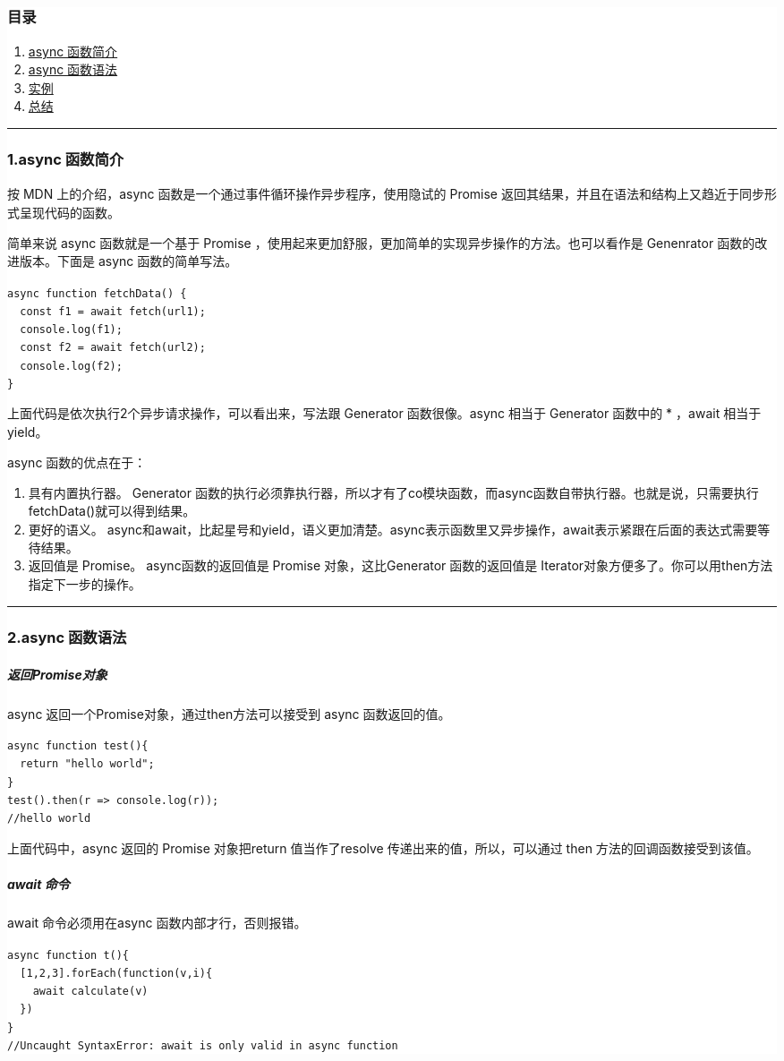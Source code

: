 ### 目录
1. [async 函数简介](#async)
2. [async 函数语法](#grammar)
3. [实例](#example)
4. [总结](#summarize)

***
<span id="async"></span>
### 1.async 函数简介

按 MDN 上的介绍，async 函数是一个通过事件循环操作异步程序，使用隐试的 Promise 返回其结果，并且在语法和结构上又趋近于同步形式呈现代码的函数。

简单来说 async 函数就是一个基于 Promise ，使用起来更加舒服，更加简单的实现异步操作的方法。也可以看作是 Genenrator 函数的改进版本。下面是 async 函数的简单写法。

    async function fetchData() {
      const f1 = await fetch(url1);
      console.log(f1);
      const f2 = await fetch(url2);
      console.log(f2);
    }

上面代码是依次执行2个异步请求操作，可以看出来，写法跟 Generator 函数很像。async 相当于 Generator 函数中的 * ，await 相当于 yield。

async 函数的优点在于：
1. 具有内置执行器。
Generator 函数的执行必须靠执行器，所以才有了co模块函数，而async函数自带执行器。也就是说，只需要执行fetchData()就可以得到结果。
2. 更好的语义。
async和await，比起星号和yield，语义更加清楚。async表示函数里又异步操作，await表示紧跟在后面的表达式需要等待结果。
3. 返回值是 Promise。
async函数的返回值是 Promise 对象，这比Generator 函数的返回值是 Iterator对象方便多了。你可以用then方法指定下一步的操作。

***
<span id="grammar"></span>
### 2.async 函数语法
##### 返回Promise对象
async 返回一个Promise对象，通过then方法可以接受到 async 函数返回的值。

    async function test(){
      return "hello world";
    }
    test().then(r => console.log(r));
    //hello world

上面代码中，async 返回的 Promise 对象把return 值当作了resolve 传递出来的值，所以，可以通过 then 方法的回调函数接受到该值。 

##### await 命令
await 命令必须用在async 函数内部才行，否则报错。

    async function t(){
      [1,2,3].forEach(function(v,i){
        await calculate(v)
      })
    }
    //Uncaught SyntaxError: await is only valid in async function
